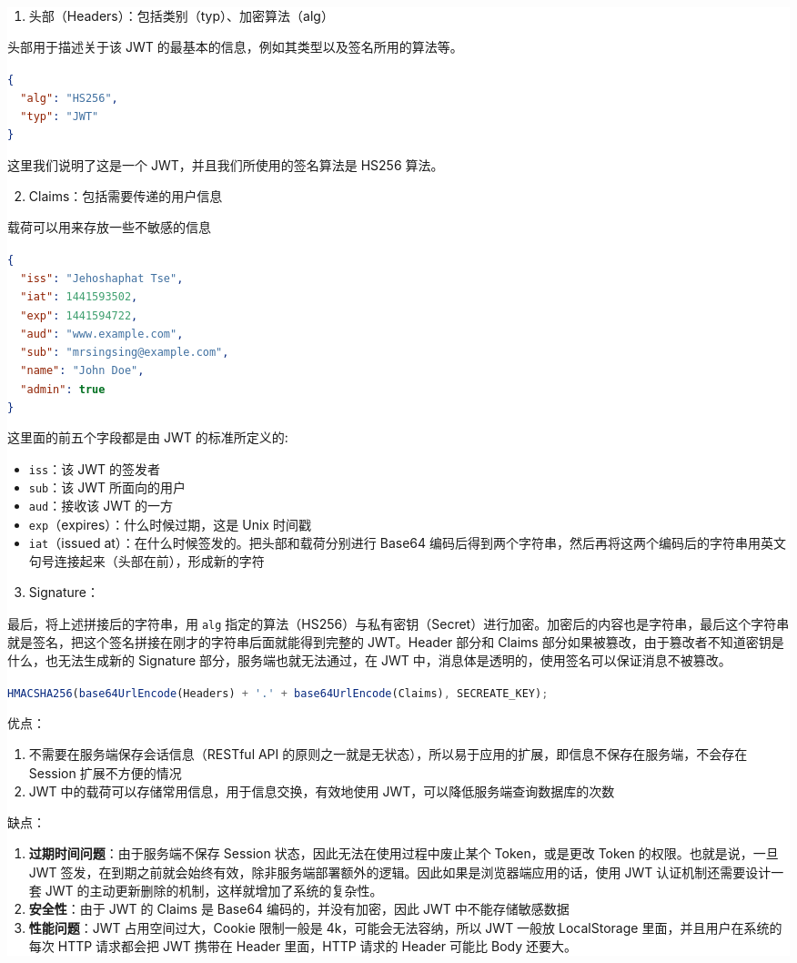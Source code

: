 1. 头部（Headers）：包括类别（typ）、加密算法（alg）

头部用于描述关于该 JWT 的最基本的信息，例如其类型以及签名所用的算法等。

```json
{
  "alg": "HS256",
  "typ": "JWT"
}
```

这里我们说明了这是一个 JWT，并且我们所使用的签名算法是 HS256 算法。

2. Claims：包括需要传递的用户信息

载荷可以用来存放一些不敏感的信息

```json
{
  "iss": "Jehoshaphat Tse",
  "iat": 1441593502,
  "exp": 1441594722,
  "aud": "www.example.com",
  "sub": "mrsingsing@example.com",
  "name": "John Doe",
  "admin": true
}
```

这里面的前五个字段都是由 JWT 的标准所定义的:

- `iss`：该 JWT 的签发者
- `sub`：该 JWT 所面向的用户
- `aud`：接收该 JWT 的一方
- `exp`（expires）：什么时候过期，这是 Unix 时间戳
- `iat`（issued at）：在什么时候签发的。把头部和载荷分别进行 Base64 编码后得到两个字符串，然后再将这两个编码后的字符串用英文句号连接起来（头部在前），形成新的字符

3. Signature：

最后，将上述拼接后的字符串，用 `alg` 指定的算法（HS256）与私有密钥（Secret）进行加密。加密后的内容也是字符串，最后这个字符串就是签名，把这个签名拼接在刚才的字符串后面就能得到完整的 JWT。Header 部分和 Claims 部分如果被篡改，由于篡改者不知道密钥是什么，也无法生成新的 Signature 部分，服务端也就无法通过，在 JWT 中，消息体是透明的，使用签名可以保证消息不被篡改。

```js
HMACSHA256(base64UrlEncode(Headers) + '.' + base64UrlEncode(Claims), SECREATE_KEY);
```

优点：

1. 不需要在服务端保存会话信息（RESTful API 的原则之一就是无状态），所以易于应用的扩展，即信息不保存在服务端，不会存在 Session 扩展不方便的情况
2. JWT 中的载荷可以存储常用信息，用于信息交换，有效地使用 JWT，可以降低服务端查询数据库的次数

缺点：

1. **过期时间问题**：由于服务端不保存 Session 状态，因此无法在使用过程中废止某个 Token，或是更改 Token 的权限。也就是说，一旦 JWT 签发，在到期之前就会始终有效，除非服务端部署额外的逻辑。因此如果是浏览器端应用的话，使用 JWT 认证机制还需要设计一套 JWT 的主动更新删除的机制，这样就增加了系统的复杂性。
2. **安全性**：由于 JWT 的 Claims 是 Base64 编码的，并没有加密，因此 JWT 中不能存储敏感数据
3. **性能问题**：JWT 占用空间过大，Cookie 限制一般是 4k，可能会无法容纳，所以 JWT 一般放 LocalStorage 里面，并且用户在系统的每次 HTTP 请求都会把 JWT 携带在 Header 里面，HTTP 请求的 Header 可能比 Body 还要大。
